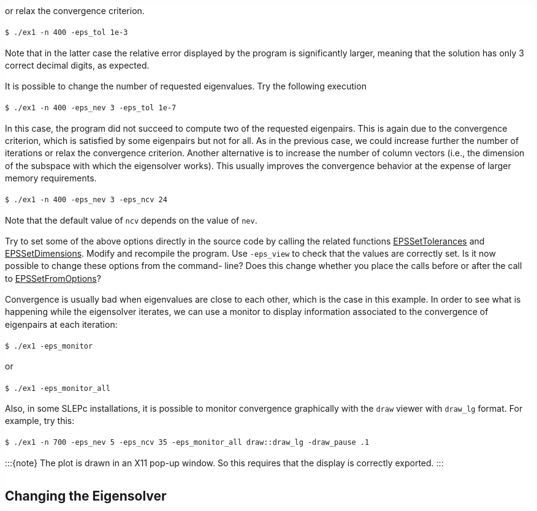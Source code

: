 or relax the convergence criterion.

```{code} console
$ ./ex1 -n 400 -eps_tol 1e-3
```

Note that in the latter case the relative error displayed by the program is significantly larger, meaning that the solution has only 3 correct decimal digits, as expected.

It is possible to change the number of requested eigenvalues. Try the following execution

```{code} console
$ ./ex1 -n 400 -eps_nev 3 -eps_tol 1e-7
```

In this case, the program did not succeed to compute two of the requested eigenpairs. This is again due to the convergence criterion, which is satisfied by some eigenpairs but not for all. As in the previous case, we could increase further the number of iterations or relax the convergence criterion. Another alternative is to increase the number of column vectors (i.e., the dimension of the subspace with which the eigensolver works). This usually improves the convergence behavior at the expense of larger memory requirements.

```{code} console
$ ./ex1 -n 400 -eps_nev 3 -eps_ncv 24
```

Note that the default value of `ncv` depends on the value of `nev`.

Try to set some of the above options directly in the source code by calling the related functions [EPSSetTolerances](https://slepc.upv.es/documentation/current/docs/manualpages/EPS/EPSSetTolerances) and [EPSSetDimensions](https://slepc.upv.es/documentation/current/docs/manualpages/EPS/EPSSetDimensions).  Modify and recompile the program. Use `-eps_view` to check that the values are correctly set. Is it now possible to change these options from the command- line? Does this change whether you place the calls before or after the call to [EPSSetFromOptions](https://slepc.upv.es/documentation/current/docs/manualpages/EPS/EPSSetFromOptions)?

Convergence is usually bad when eigenvalues are close to each other, which is the case in this example. In order to see what is happening while the eigensolver iterates, we can use a monitor to display information associated to the convergence of eigenpairs at each iteration:

```{code} console
$ ./ex1 -eps_monitor
```
or

```{code} console
$ ./ex1 -eps_monitor_all
```
Also, in some SLEPc installations, it is possible to monitor convergence graphically with the `draw` viewer with `draw_lg` format. For example, try this:

```{code} console
$ ./ex1 -n 700 -eps_nev 5 -eps_ncv 35 -eps_monitor_all draw::draw_lg -draw_pause .1
```

:::{note}
The plot is drawn in an X11 pop-up window. So this requires that the display is correctly exported.
:::

## Changing the Eigensolver
